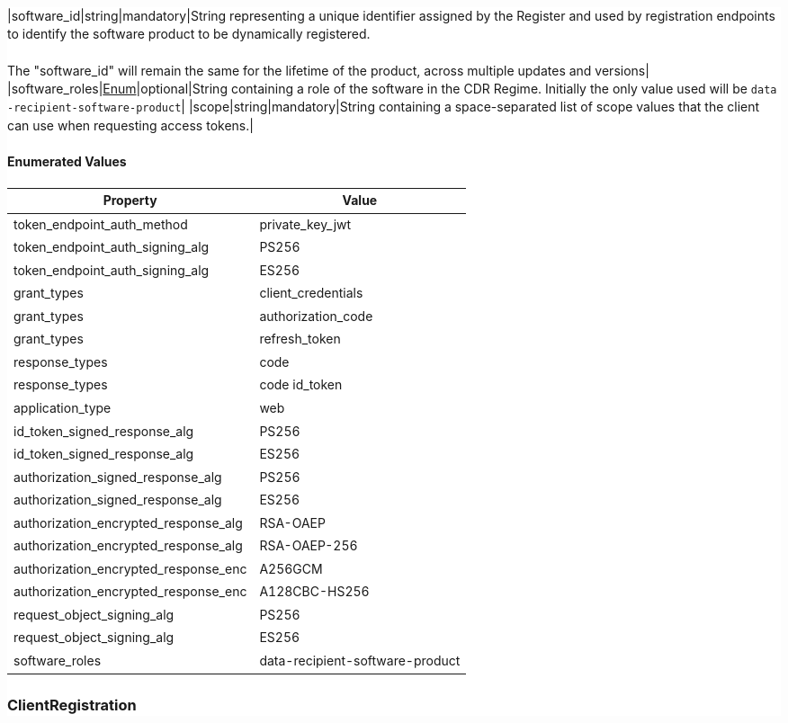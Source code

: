 |software_id|string|mandatory|String representing a unique identifier assigned by the Register and used by registration endpoints to identify the software product to be dynamically registered. </br></br>The "software_id" will remain the same for the lifetime of the product, across multiple updates and versions|
|software_roles|[Enum](#common-field-types)|optional|String containing a role of the software in the CDR Regime. Initially the only value used will be `data-recipient-software-product`|
|scope|string|mandatory|String containing a space-separated list of scope values that the client can use when requesting access tokens.|

<h4 id="cdr-dynamic-client-registration-api_registrationproperties_enumerated-values-main">Enumerated Values</h4>

|Property|Value|
|---|---|
|token_endpoint_auth_method|private_key_jwt|
|token_endpoint_auth_signing_alg|PS256|
|token_endpoint_auth_signing_alg|ES256|
|grant_types|client_credentials|
|grant_types|authorization_code|
|grant_types|refresh_token|
|response_types|code|
|response_types|code id_token|
|application_type|web|
|id_token_signed_response_alg|PS256|
|id_token_signed_response_alg|ES256|
|authorization_signed_response_alg|PS256|
|authorization_signed_response_alg|ES256|
|authorization_encrypted_response_alg|RSA-OAEP|
|authorization_encrypted_response_alg|RSA-OAEP-256|
|authorization_encrypted_response_enc|A256GCM|
|authorization_encrypted_response_enc|A128CBC-HS256|
|request_object_signing_alg|PS256|
|request_object_signing_alg|ES256|
|software_roles|data-recipient-software-product|

<h3 class="schema-toc" id="cdr-dynamic-client-registration-api_schemas_tocSclientregistration">ClientRegistration</h3>
<p id="tocSclientregistration" class="orig-anchor"></p>

<p>
  <a id="cdr-dynamic-client-registration-api_schema-base_clientregistration"></a>
  <a class="schema-anchor" id="schemacdr-dynamic-client-registration-apiclientregistration"></a>
</p>
